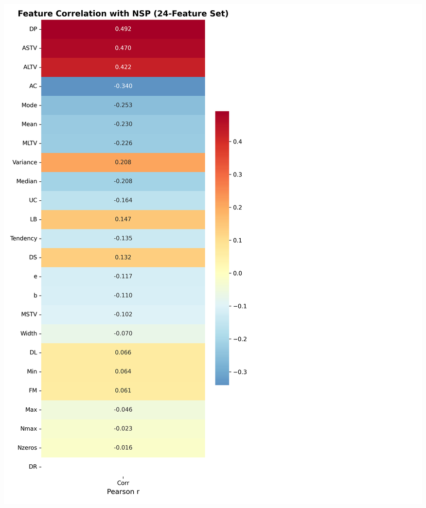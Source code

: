 ![Feature-Target Correlation](https://github.com/Josse078/Datathon_24_Deliverables/blob/main/Data_exploration/ctg_target_correlation_ranking.png)
